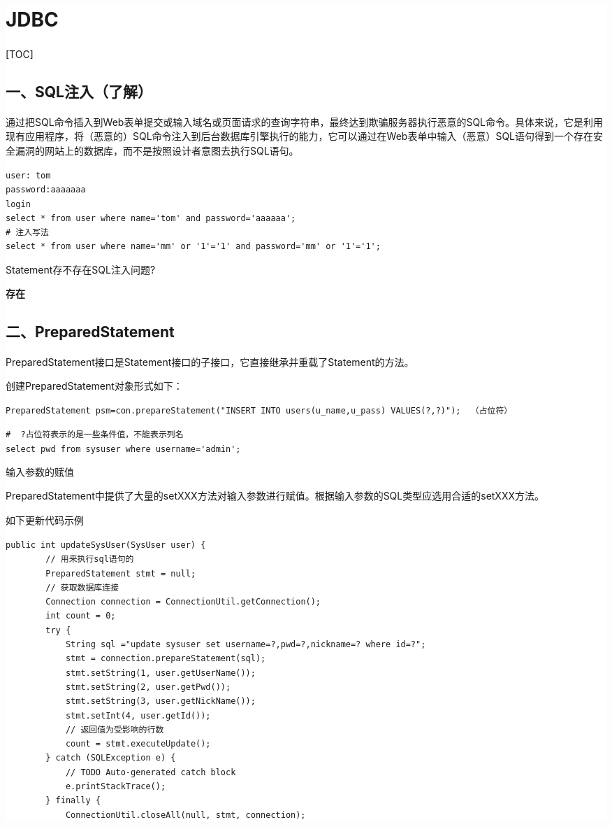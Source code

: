 # JDBC

[TOC]



## 一、SQL注入（了解）

通过把SQL命令插入到Web表单提交或输入域名或页面请求的查询字符串，最终达到欺骗服务器执行恶意的SQL命令。具体来说，它是利用现有应用程序，将（恶意的）SQL命令注入到后台数据库引擎执行的能力，它可以通过在Web表单中输入（恶意）SQL语句得到一个存在安全漏洞的网站上的数据库，而不是按照设计者意图去执行SQL语句。 

```
user: tom  
password:aaaaaaa  
login
select * from user where name='tom' and password='aaaaaa';
# 注入写法
select * from user where name='mm' or '1'='1' and password='mm' or '1'='1';
```

Statement存不存在SQL注入问题?

**存在**



## 二、PreparedStatement 

PreparedStatement接口是Statement接口的子接口，它直接继承并重载了Statement的方法。 

创建PreparedStatement对象形式如下：

  ```
PreparedStatement psm=con.prepareStatement("INSERT INTO users(u_name,u_pass) VALUES(?,?)");  （占位符）
  ```

```
#  ?占位符表示的是一些条件值，不能表示列名
select pwd from sysuser where username='admin';
```



输入参数的赋值

  PreparedStatement中提供了大量的setXXX方法对输入参数进行赋值。根据输入参数的SQL类型应选用合适的setXXX方法。

如下更新代码示例

```
public int updateSysUser(SysUser user) {
		// 用来执行sql语句的
		PreparedStatement stmt = null;
		// 获取数据库连接
		Connection connection = ConnectionUtil.getConnection();
		int count = 0;
		try {
			String sql ="update sysuser set username=?,pwd=?,nickname=? where id=?";
			stmt = connection.prepareStatement(sql);
			stmt.setString(1, user.getUserName());
			stmt.setString(2, user.getPwd());
			stmt.setString(3, user.getNickName());
			stmt.setInt(4, user.getId());
			// 返回值为受影响的行数
			count = stmt.executeUpdate();
		} catch (SQLException e) {
			// TODO Auto-generated catch block
			e.printStackTrace();
		} finally {
			ConnectionUtil.closeAll(null, stmt, connection);

```